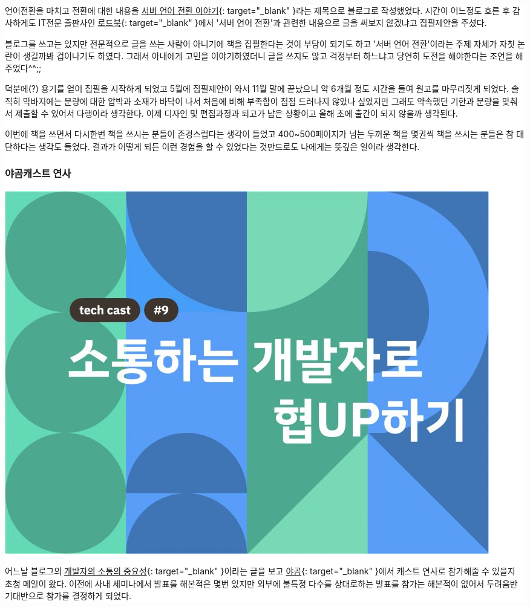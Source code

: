 언어전환을 마치고 전환에 대한 내용을 [서버 언어 전환 이야기](https://veluxer62.github.io/reference/all-new-server/){: target="\_blank" }라는 제목으로 블로그로 작성했었다. 시간이 어느정도 흐른 후 감사하게도 IT전문 출판사인 [로드북](https://roadbook.co.kr/){: target="\_blank" }에서 '서버 언어 전환'과 관련한 내용으로 글을 써보지 않겠냐고 집필제안을 주셨다.

블로그를 쓰고는 있지만 전문적으로 글을 쓰는 사람이 아니기에 책을 집필한다는 것이 부담이 되기도 하고 '서버 언어 전환'이라는 주제 자체가 자칫 논란이 생길까봐 겁이나기도 하였다. 그래서 아내에게 고민을 이야기하였더니 글을 쓰지도 않고 걱정부터 하느냐고 당연히 도전을 해야한다는 조언을 해주었다^^;;

덕분에(?) 용기를 얻어 집필을 시작하게 되었고 5월에 집필제안이 와서 11월 말에 끝났으니 약 6개월 정도 시간을 들여 원고를 마무리짓게 되었다. 솔직히 막바지에는 분량에 대한 압박과 소재가 바닥이 나서 처음에 비해 부족함이 점점 드러나지 않았나 싶었지만 그래도 약속했던 기한과 분량을 맞춰서 제출할 수 있어서 다행이라 생각한다. 이제 디자인 및 편집과정과 퇴고가 남은 상황이고 올해 초에 출간이 되지 않을까 생각된다.

이번에 책을 쓰면서 다시한번 책을 쓰시는 분들이 존경스럽다는 생각이 들었고 400~500페이지가 넘는 두꺼운 책을 몇권씩 책을 쓰시는 분들은 참 대단하다는 생각도 들었다. 결과가 어떻게 되든 이런 경험을 할 수 있었다는 것만드로도 나에게는 뜻깊은 일이라 생각한다.

### 야곰캐스트 연사

![yagom-tech-cast](/assets/images/retrospective/yagom-tech-cast.jpeg)

어느날 블로그의 [개발자의 소통의 중요성](https://veluxer62.github.io/discussions/importance-of-communication-for-developer/){: target="\_blank" }이라는 글을 보고 [야곰](https://yagom.net/){: target="\_blank" }에서 캐스트 연사로 참가해줄 수 있을지 초청 메일이 왔다. 이전에 사내 세미나에서 발표를 해본적은 몇번 있지만 외부에 불특정 다수를 상대로하는 발표를 참가는 해본적이 없어서 두려움반 기대반으로 참가를 결정하게 되었다.
